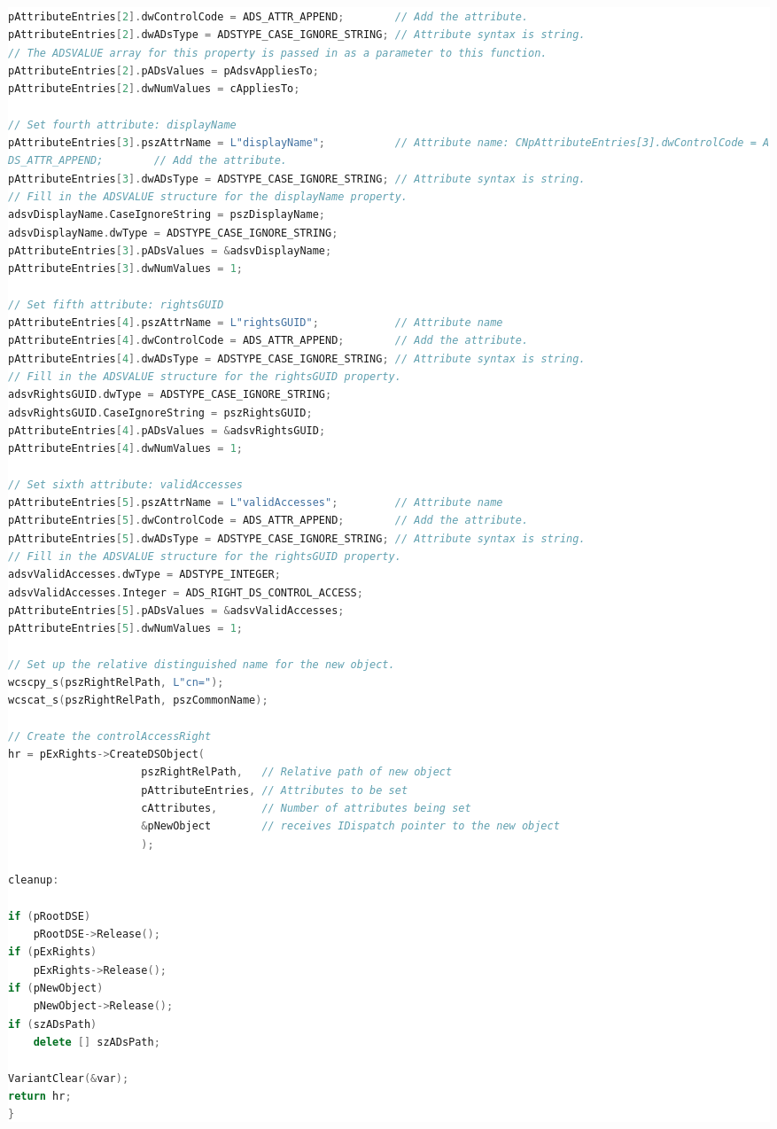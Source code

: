 ```C++
pAttributeEntries[2].dwControlCode = ADS_ATTR_APPEND;        // Add the attribute.
pAttributeEntries[2].dwADsType = ADSTYPE_CASE_IGNORE_STRING; // Attribute syntax is string.
// The ADSVALUE array for this property is passed in as a parameter to this function.
pAttributeEntries[2].pADsValues = pAdsvAppliesTo;
pAttributeEntries[2].dwNumValues = cAppliesTo;
 
// Set fourth attribute: displayName
pAttributeEntries[3].pszAttrName = L"displayName";           // Attribute name: CNpAttributeEntries[3].dwControlCode = ADS_ATTR_APPEND;        // Add the attribute.
pAttributeEntries[3].dwADsType = ADSTYPE_CASE_IGNORE_STRING; // Attribute syntax is string.
// Fill in the ADSVALUE structure for the displayName property.
adsvDisplayName.CaseIgnoreString = pszDisplayName;
adsvDisplayName.dwType = ADSTYPE_CASE_IGNORE_STRING;
pAttributeEntries[3].pADsValues = &adsvDisplayName;
pAttributeEntries[3].dwNumValues = 1;
 
// Set fifth attribute: rightsGUID
pAttributeEntries[4].pszAttrName = L"rightsGUID";            // Attribute name
pAttributeEntries[4].dwControlCode = ADS_ATTR_APPEND;        // Add the attribute.
pAttributeEntries[4].dwADsType = ADSTYPE_CASE_IGNORE_STRING; // Attribute syntax is string.
// Fill in the ADSVALUE structure for the rightsGUID property.
adsvRightsGUID.dwType = ADSTYPE_CASE_IGNORE_STRING;
adsvRightsGUID.CaseIgnoreString = pszRightsGUID;
pAttributeEntries[4].pADsValues = &adsvRightsGUID;
pAttributeEntries[4].dwNumValues = 1;
 
// Set sixth attribute: validAccesses
pAttributeEntries[5].pszAttrName = L"validAccesses";         // Attribute name
pAttributeEntries[5].dwControlCode = ADS_ATTR_APPEND;        // Add the attribute.
pAttributeEntries[5].dwADsType = ADSTYPE_CASE_IGNORE_STRING; // Attribute syntax is string.
// Fill in the ADSVALUE structure for the rightsGUID property.
adsvValidAccesses.dwType = ADSTYPE_INTEGER;
adsvValidAccesses.Integer = ADS_RIGHT_DS_CONTROL_ACCESS;
pAttributeEntries[5].pADsValues = &adsvValidAccesses;
pAttributeEntries[5].dwNumValues = 1;
 
// Set up the relative distinguished name for the new object.
wcscpy_s(pszRightRelPath, L"cn=");
wcscat_s(pszRightRelPath, pszCommonName);
 
// Create the controlAccessRight
hr = pExRights->CreateDSObject(
                     pszRightRelPath,   // Relative path of new object
                     pAttributeEntries, // Attributes to be set
                     cAttributes,       // Number of attributes being set
                     &pNewObject        // receives IDispatch pointer to the new object
                     );
 
cleanup:
 
if (pRootDSE)
    pRootDSE->Release();
if (pExRights)
    pExRights->Release();
if (pNewObject)
    pNewObject->Release();
if (szADsPath)
    delete [] szADsPath;
 
VariantClear(&var);
return hr;
}
```